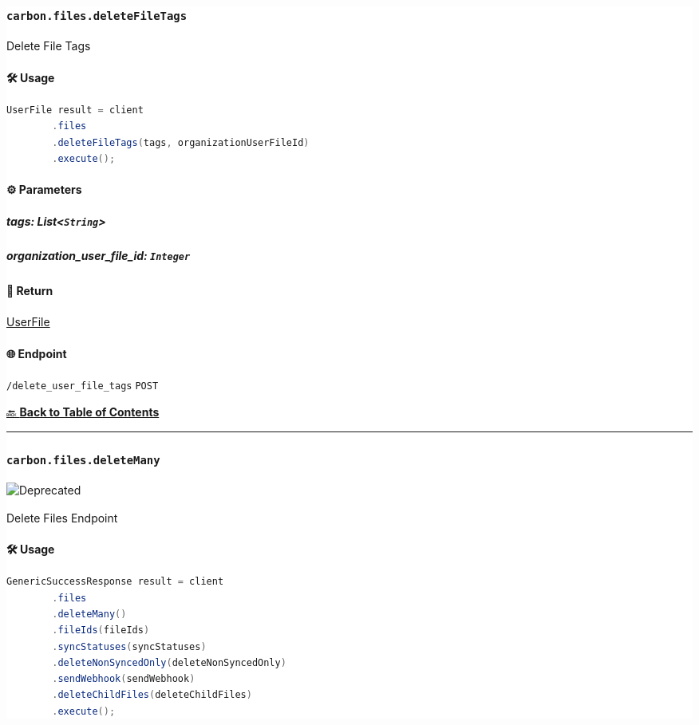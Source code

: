 

### `carbon.files.deleteFileTags`<a id="carbonfilesdeletefiletags"></a>

Delete File Tags

#### 🛠️ Usage<a id="🛠️-usage"></a>

```java
UserFile result = client
        .files
        .deleteFileTags(tags, organizationUserFileId)
        .execute();
```

#### ⚙️ Parameters<a id="⚙️-parameters"></a>

##### tags: List<`String`><a id="tags-list"></a>

##### organization_user_file_id: `Integer`<a id="organization_user_file_id-integer"></a>

#### 🔄 Return<a id="🔄-return"></a>

[UserFile](./src/main/java/com/konfigthis/client/model/UserFile.java)

#### 🌐 Endpoint<a id="🌐-endpoint"></a>

`/delete_user_file_tags` `POST`

[🔙 **Back to Table of Contents**](#table-of-contents)

---


### `carbon.files.deleteMany`<a id="carbonfilesdeletemany"></a>
![Deprecated](https://img.shields.io/badge/deprecated-yellow)

Delete Files Endpoint

#### 🛠️ Usage<a id="🛠️-usage"></a>

```java
GenericSuccessResponse result = client
        .files
        .deleteMany()
        .fileIds(fileIds)
        .syncStatuses(syncStatuses)
        .deleteNonSyncedOnly(deleteNonSyncedOnly)
        .sendWebhook(sendWebhook)
        .deleteChildFiles(deleteChildFiles)
        .execute();
```
